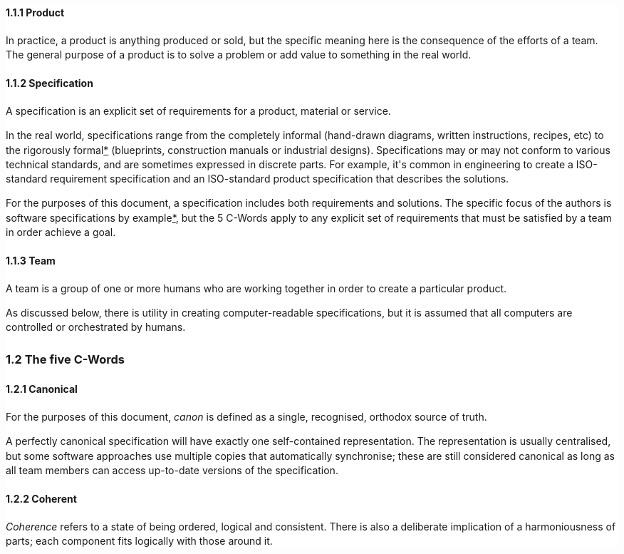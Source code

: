 #### 1.1.1 Product

In practice, a product is anything produced or sold, but the specific meaning here is the consequence of the efforts of a team. The general purpose of a product is to solve a problem or add value to something in the real world.

#### 1.1.2 Specification

A specification is an explicit set of requirements for a product, material or service. 

In the real world, specifications range from the completely informal  (hand-drawn diagrams, written instructions, recipes, etc) to the rigorously formal[*](https://en.wikipedia.org/wiki/Formal_specification,https://www.divms.uiowa.edu/~tinelli/classes/181/Spring03/Readings/vLam00.pdf "It should be noted that <em>formal specification</em> has a particular meaning in computer science, where it refers to a mathematical description that can be used to verify that a design implementation is correct with regards to its specification. Such specifications are included in definition of <em>specification</em> for the purposes of this document.  See https://en.wikipedia.org/wiki/Formal_specification for an overview, and Axel van Lamsweerde's paper <em>Formal Specification: a Roadmap</em>") (blueprints, construction manuals or industrial designs). Specifications may or may not conform to various technical standards, and are sometimes expressed in discrete parts. For example, it's common in engineering to create a ISO-standard requirement specification and an ISO-standard product specification that describes the solutions.

For the purposes of this document, a specification includes both requirements and solutions. The specific focus of the authors is software specifications by example[*](https://en.wikipedia.org/wiki/Specification_by_example "Specification by example, or SBE, is a collaborative approach to defining requirements and business-oriented functional tests for software products based on capturing and illustrating requirements using realistic examples instead of abstract statements"), but the 5 C-Words apply to any explicit set of requirements that must be satisfied by a team in order achieve a goal.

#### 1.1.3 Team

A team is a group of one or more humans who are working together in order to create a particular product. 

As discussed below, there is utility in creating computer-readable specifications, but it is assumed that all computers are controlled or orchestrated by humans.

### 1.2 The five C-Words

#### 1.2.1 Canonical

For the purposes of this document, *canon* is defined as a single, recognised, orthodox source of truth.

A perfectly canonical specification will have exactly one self-contained representation. The representation is usually centralised, but some software approaches use multiple copies that automatically synchronise; these are still considered canonical as long as all team members can access up-to-date versions of the specification.

#### 1.2.2 Coherent

*Coherence* refers to a state of being ordered, logical and consistent. There is also a deliberate implication of a harmoniousness of parts; each component fits logically with those around it. 
